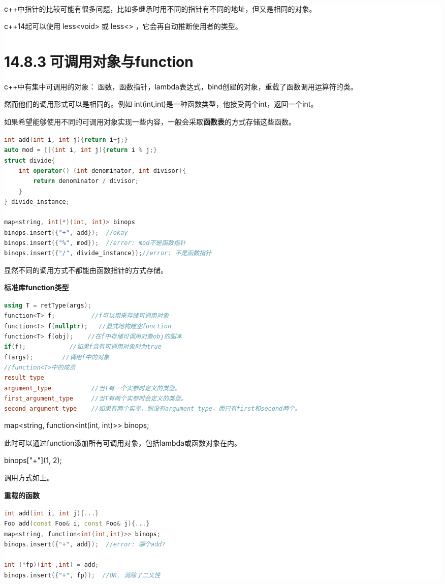 c++中指针的比较可能有很多问题，比如多继承时用不同的指针有不同的地址，但又是相同的对象。

c++14起可以使用 less\<void> 或 less<> ，它会再自动推断使用者的类型。

# 14.8.3 可调用对象与function

c++中有集中可调用的对象： 函数，函数指针，lambda表达式，bind创建的对象，重载了函数调用运算符的类。

然而他们的调用形式可以是相同的。例如 int(int,int)是一种函数类型，他接受两个int，返回一个int。

如果希望能够使用不同的可调用对象实现一些内容，一般会采取**函数表**的方式存储这些函数。
```c++
int add(int i, int j){return i+j;}
auto mod = [](int i, int j){return i % j;}
struct divide{
    int operator() (int denominator, int divisor){
        return denominator / divisor;
    }
} divide_instance;

map<string, int(*)(int, int)> binops
binops.insert({"+", add});  //okay
binops.insert({"%", mod});  //error: mod不是函数指针
binops.insert({"/", divide_instance});//error: 不是函数指针
```
显然不同的调用方式不都能由函数指针的方式存储。

**标准库function类型**
```c++
using T = retType(args);
function<T> f;          //f可以用来存储可调用对象
function<T> f(nullptr);   //显式地构建空function
function<T> f(obj);    //在f中存储可调用对象obj的副本
if(f);            //如果f含有可调用对象时为true
f(args);        //调用f中的对象
//function<T>中的成员
result_type
argument_type           //当T有一个实参时定义的类型。
first_argument_type     //当T有两个实参时会定义的类型。
second_argument_type    //如果有两个实参，则没有argument_type，而只有first和second两个。
```

map<string, function<int(int, int)>> binops;

此时可以通过function添加所有可调用对象，包括lambda或函数对象在内。

binops\["+"](1, 2);

调用方式如上。

**重载的函数**

```c++
int add(int i, int j){...}
Foo add(const Foo& i, const Foo& j){...}
map<string, function<int(int,int)>> binops;
binops.insert({"+", add});  //error: 哪个add?

int (*fp)(int ,int) = add;
binops.insert({"+", fp});  //OK, 消除了二义性
```
